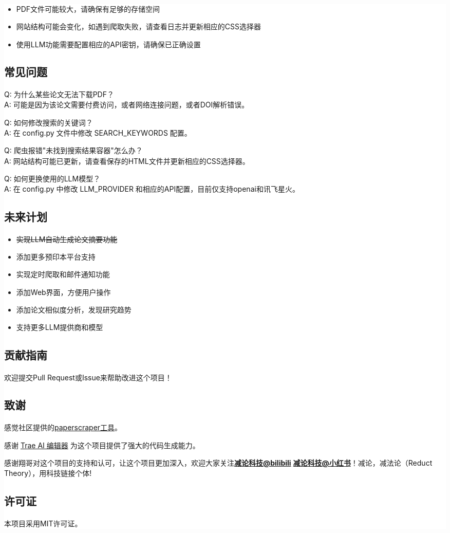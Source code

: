 - PDF文件可能较大，请确保有足够的存储空间

- 网站结构可能会变化，如遇到爬取失败，请查看日志并更新相应的CSS选择器

- 使用LLM功能需要配置相应的API密钥，请确保已正确设置

## 常见问题

Q: 为什么某些论文无法下载PDF？   
A: 可能是因为该论文需要付费访问，或者网络连接问题，或者DOI解析错误。

Q: 如何修改搜索的关键词？   
A: 在 config.py 文件中修改 SEARCH_KEYWORDS 配置。

Q: 爬虫报错"未找到搜索结果容器"怎么办？   
A: 网站结构可能已更新，请查看保存的HTML文件并更新相应的CSS选择器。

Q: 如何更换使用的LLM模型？    
A: 在 config.py 中修改 LLM_PROVIDER 和相应的API配置，目前仅支持openai和讯飞星火。

## 未来计划

- ~~实现LLM自动生成论文摘要功能~~

- 添加更多预印本平台支持

- 实现定时爬取和邮件通知功能

- 添加Web界面，方便用户操作

- 添加论文相似度分析，发现研究趋势

- 支持更多LLM提供商和模型

## 贡献指南

欢迎提交Pull Request或Issue来帮助改进这个项目！

## 致谢
感觉社区提供的[paperscraper工具](https://github.com/jannisborn/paperscraper)。

感谢 [Trae AI 编辑器](
https://www.trae.ai/
) 为这个项目提供了强大的代码生成能力。

感谢翔哥对这个项目的支持和认可，让这个项目更加深入，欢迎大家关注[**减论科技@bilibili**](https://space.bilibili.com/3493104581610312?spm_id_from=333.337.0.0) [**减论科技@小红书**](https://www.xiaohongshu.com/user/profile/5df112140000000001009dcf)！减论，减法论（Reduct Theory），用科技链接个体!

## 许可证

本项目采用MIT许可证。